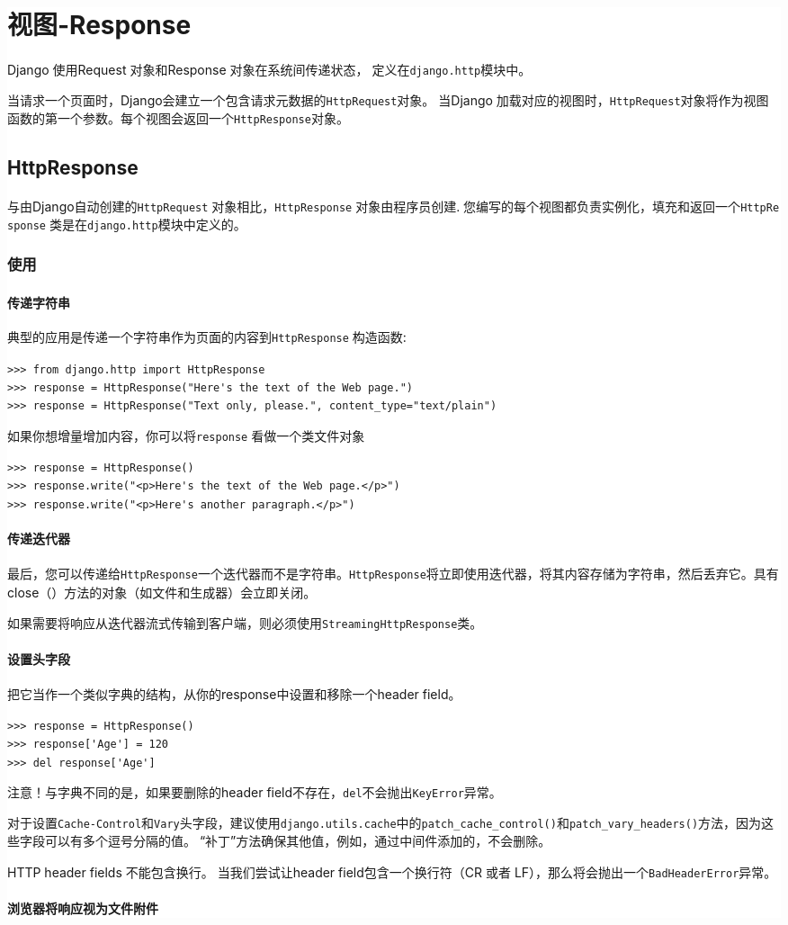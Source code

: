 # 视图-Response

Django 使用Request 对象和Response 对象在系统间传递状态， 定义在`django.http`模块中。

当请求一个页面时，Django会建立一个包含请求元数据的`HttpRequest`对象。 当Django 加载对应的视图时，`HttpRequest`对象将作为视图函数的第一个参数。每个视图会返回一个`HttpResponse`对象。

## HttpResponse

与由Django自动创建的`HttpRequest` 对象相比，`HttpResponse` 对象由程序员创建. 您编写的每个视图都负责实例化，填充和返回一个`HttpResponse` 类是在`django.http`模块中定义的。

### 使用

####  传递字符串

典型的应用是传递一个字符串作为页面的内容到`HttpResponse` 构造函数:

```shell
>>> from django.http import HttpResponse
>>> response = HttpResponse("Here's the text of the Web page.")
>>> response = HttpResponse("Text only, please.", content_type="text/plain")
```

如果你想增量增加内容，你可以将`response` 看做一个类文件对象

```shell
>>> response = HttpResponse()
>>> response.write("<p>Here's the text of the Web page.</p>")
>>> response.write("<p>Here's another paragraph.</p>")
```

#### 传递迭代器

最后，您可以传递给`HttpResponse`一个迭代器而不是字符串。`HttpResponse`将立即使用迭代器，将其内容存储为字符串，然后丢弃它。具有close（）方法的对象（如文件和生成器）会立即关闭。

如果需要将响应从迭代器流式传输到客户端，则必须使用`StreamingHttpResponse`类。

#### 设置头字段

把它当作一个类似字典的结构，从你的response中设置和移除一个header field。

```shell
>>> response = HttpResponse()
>>> response['Age'] = 120
>>> del response['Age']
```

注意！与字典不同的是，如果要删除的header field不存在，`del`不会抛出`KeyError`异常。

对于设置`Cache-Control`和`Vary`头字段，建议使用`django.utils.cache`中的`patch_cache_control()`和`patch_vary_headers()`方法，因为这些字段可以有多个逗号分隔的值。 “补丁”方法确保其他值，例如，通过中间件添加的，不会删除。

HTTP header fields 不能包含换行。 当我们尝试让header field包含一个换行符（CR 或者 LF），那么将会抛出一个`BadHeaderError`异常。

#### 浏览器将响应视为文件附件
